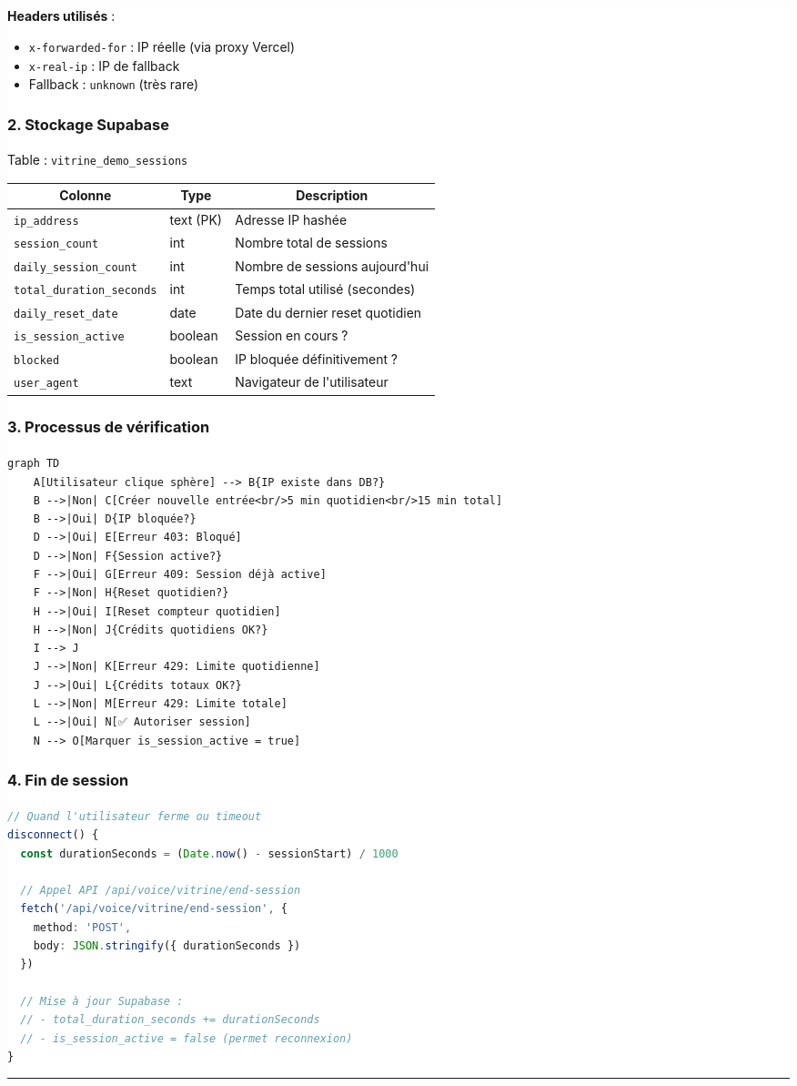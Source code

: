 **Headers utilisés** :
- `x-forwarded-for` : IP réelle (via proxy Vercel)
- `x-real-ip` : IP de fallback
- Fallback : `unknown` (très rare)

### **2. Stockage Supabase**
Table : `vitrine_demo_sessions`

| Colonne | Type | Description |
|---------|------|-------------|
| `ip_address` | text (PK) | Adresse IP hashée |
| `session_count` | int | Nombre total de sessions |
| `daily_session_count` | int | Nombre de sessions aujourd'hui |
| `total_duration_seconds` | int | Temps total utilisé (secondes) |
| `daily_reset_date` | date | Date du dernier reset quotidien |
| `is_session_active` | boolean | Session en cours ? |
| `blocked` | boolean | IP bloquée définitivement ? |
| `user_agent` | text | Navigateur de l'utilisateur |

### **3. Processus de vérification**

```mermaid
graph TD
    A[Utilisateur clique sphère] --> B{IP existe dans DB?}
    B -->|Non| C[Créer nouvelle entrée<br/>5 min quotidien<br/>15 min total]
    B -->|Oui| D{IP bloquée?}
    D -->|Oui| E[Erreur 403: Bloqué]
    D -->|Non| F{Session active?}
    F -->|Oui| G[Erreur 409: Session déjà active]
    F -->|Non| H{Reset quotidien?}
    H -->|Oui| I[Reset compteur quotidien]
    H -->|Non| J{Crédits quotidiens OK?}
    I --> J
    J -->|Non| K[Erreur 429: Limite quotidienne]
    J -->|Oui| L{Crédits totaux OK?}
    L -->|Non| M[Erreur 429: Limite totale]
    L -->|Oui| N[✅ Autoriser session]
    N --> O[Marquer is_session_active = true]
```

### **4. Fin de session**
```typescript
// Quand l'utilisateur ferme ou timeout
disconnect() {
  const durationSeconds = (Date.now() - sessionStart) / 1000
  
  // Appel API /api/voice/vitrine/end-session
  fetch('/api/voice/vitrine/end-session', {
    method: 'POST',
    body: JSON.stringify({ durationSeconds })
  })
  
  // Mise à jour Supabase :
  // - total_duration_seconds += durationSeconds
  // - is_session_active = false (permet reconnexion)
}
```

---